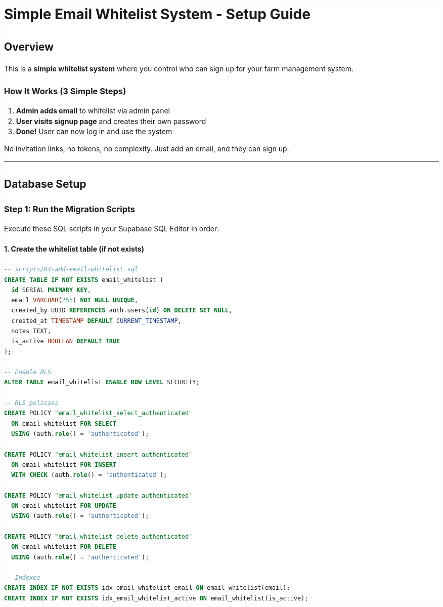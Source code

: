 # Simple Email Whitelist System - Setup Guide

## Overview

This is a **simple whitelist system** where you control who can sign up for your farm management system.

### How It Works (3 Simple Steps)

1. **Admin adds email** to whitelist via admin panel
2. **User visits signup page** and creates their own password
3. **Done!** User can now log in and use the system

No invitation links, no tokens, no complexity. Just add an email, and they can sign up.

---

## Database Setup

### Step 1: Run the Migration Scripts

Execute these SQL scripts in your Supabase SQL Editor in order:

#### 1. Create the whitelist table (if not exists)

```sql
-- scripts/04-add-email-whitelist.sql
CREATE TABLE IF NOT EXISTS email_whitelist (
  id SERIAL PRIMARY KEY,
  email VARCHAR(255) NOT NULL UNIQUE,
  created_by UUID REFERENCES auth.users(id) ON DELETE SET NULL,
  created_at TIMESTAMP DEFAULT CURRENT_TIMESTAMP,
  notes TEXT,
  is_active BOOLEAN DEFAULT TRUE
);

-- Enable RLS
ALTER TABLE email_whitelist ENABLE ROW LEVEL SECURITY;

-- RLS policies
CREATE POLICY "email_whitelist_select_authenticated"
  ON email_whitelist FOR SELECT
  USING (auth.role() = 'authenticated');

CREATE POLICY "email_whitelist_insert_authenticated"
  ON email_whitelist FOR INSERT
  WITH CHECK (auth.role() = 'authenticated');

CREATE POLICY "email_whitelist_update_authenticated"
  ON email_whitelist FOR UPDATE
  USING (auth.role() = 'authenticated');

CREATE POLICY "email_whitelist_delete_authenticated"
  ON email_whitelist FOR DELETE
  USING (auth.role() = 'authenticated');

-- Indexes
CREATE INDEX IF NOT EXISTS idx_email_whitelist_email ON email_whitelist(email);
CREATE INDEX IF NOT EXISTS idx_email_whitelist_active ON email_whitelist(is_active);
```
